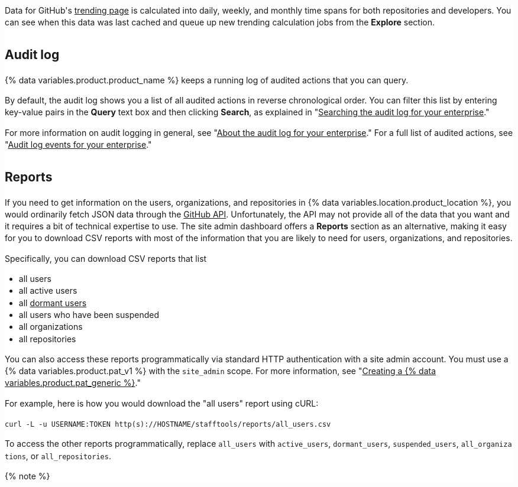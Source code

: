Data for GitHub's [trending page][] is calculated into daily, weekly, and monthly time spans for both repositories and developers. You can see when this data was last cached and queue up new trending calculation jobs from the **Explore** section.

  [trending page]: https://github.com/blog/1585-explore-what-is-trending-on-github

## Audit log

{% data variables.product.product_name %} keeps a running log of audited actions that you can query.

By default, the audit log shows you a list of all audited actions in reverse chronological order. You can filter this list by entering key-value pairs in the **Query** text box and then clicking **Search**, as explained in "[Searching the audit log for your enterprise](/admin/monitoring-activity-in-your-enterprise/reviewing-audit-logs-for-your-enterprise/searching-the-audit-log-for-your-enterprise)."

For more information on audit logging in general, see "[About the audit log for your enterprise](/admin/monitoring-activity-in-your-enterprise/reviewing-audit-logs-for-your-enterprise/about-the-audit-log-for-your-enterprise)." For a full list of audited actions, see "[Audit log events for your enterprise](/admin/monitoring-activity-in-your-enterprise/reviewing-audit-logs-for-your-enterprise/audit-log-events-for-your-enterprise)."

## Reports

If you need to get information on the users, organizations, and repositories in {% data variables.location.product_location %}, you would ordinarily fetch JSON data through the [GitHub API](/rest). Unfortunately, the API may not provide all of the data that you want and it requires a bit of technical expertise to use. The site admin dashboard offers a **Reports** section as an alternative, making it easy for you to download CSV reports with most of the information that you are likely to need for users, organizations, and repositories.

Specifically, you can download CSV reports that list

- all users
- all active users
- all [dormant users](/admin/user-management/managing-dormant-users)
- all users who have been suspended
- all organizations
- all repositories

You can also access these reports programmatically via standard HTTP authentication with a site admin account. You must use a {% data variables.product.pat_v1 %} with the `site_admin` scope. For more information, see "[Creating a {% data variables.product.pat_generic %}](/github/authenticating-to-github/creating-a-personal-access-token)."

For example, here is how you would download the "all users" report using cURL:

```shell
curl -L -u USERNAME:TOKEN http(s)://HOSTNAME/stafftools/reports/all_users.csv
```

To access the other reports programmatically, replace `all_users` with `active_users`, `dormant_users`, `suspended_users`, `all_organizations`, or `all_repositories`.

{% note %}
